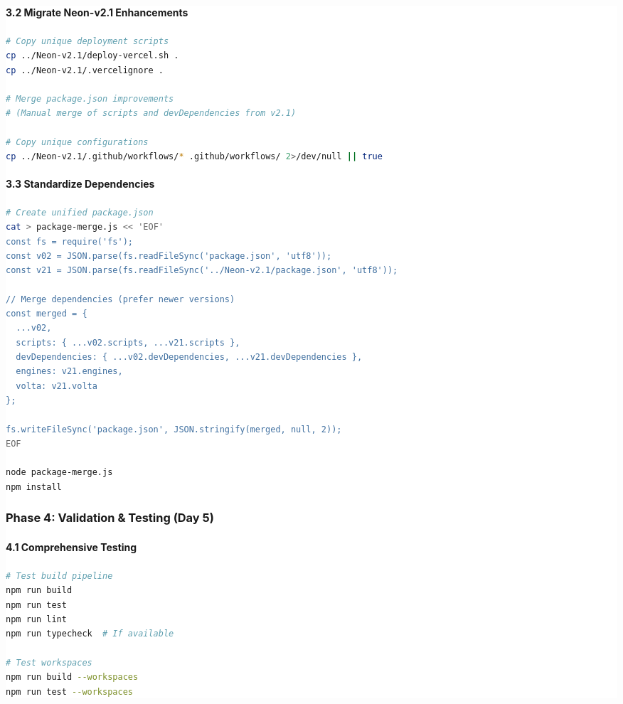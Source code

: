 #### 3.2 Migrate Neon-v2.1 Enhancements

```bash
# Copy unique deployment scripts
cp ../Neon-v2.1/deploy-vercel.sh .
cp ../Neon-v2.1/.vercelignore .

# Merge package.json improvements
# (Manual merge of scripts and devDependencies from v2.1)

# Copy unique configurations
cp ../Neon-v2.1/.github/workflows/* .github/workflows/ 2>/dev/null || true
```

#### 3.3 Standardize Dependencies

```bash
# Create unified package.json
cat > package-merge.js << 'EOF'
const fs = require('fs');
const v02 = JSON.parse(fs.readFileSync('package.json', 'utf8'));
const v21 = JSON.parse(fs.readFileSync('../Neon-v2.1/package.json', 'utf8'));

// Merge dependencies (prefer newer versions)
const merged = {
  ...v02,
  scripts: { ...v02.scripts, ...v21.scripts },
  devDependencies: { ...v02.devDependencies, ...v21.devDependencies },
  engines: v21.engines,
  volta: v21.volta
};

fs.writeFileSync('package.json', JSON.stringify(merged, null, 2));
EOF

node package-merge.js
npm install
```

### Phase 4: Validation & Testing (Day 5)

#### 4.1 Comprehensive Testing

```bash
# Test build pipeline
npm run build
npm run test
npm run lint
npm run typecheck  # If available

# Test workspaces
npm run build --workspaces
npm run test --workspaces
```
